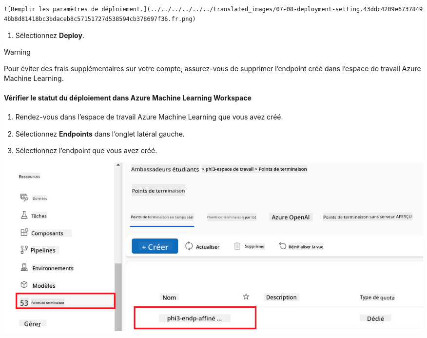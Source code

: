     ![Remplir les paramètres de déploiement.](../../../../../../translated_images/07-08-deployment-setting.43ddc4209e67378494bb8d81418bc3bdaceb8c57151727d538594cb378697f36.fr.png)

1. Sélectionnez **Deploy**.

> [!WARNING]
> Pour éviter des frais supplémentaires sur votre compte, assurez-vous de supprimer l’endpoint créé dans l’espace de travail Azure Machine Learning.
>

#### Vérifier le statut du déploiement dans Azure Machine Learning Workspace

1. Rendez-vous dans l’espace de travail Azure Machine Learning que vous avez créé.

1. Sélectionnez **Endpoints** dans l’onglet latéral gauche.

1. Sélectionnez l’endpoint que vous avez créé.

    ![Sélectionnez les endpoints](../../../../../../translated_images/07-09-check-deployment.325d18cae8475ef4a302f0efc8875002e1c382167083c7fefbdb42ede274d0da.fr.png)
